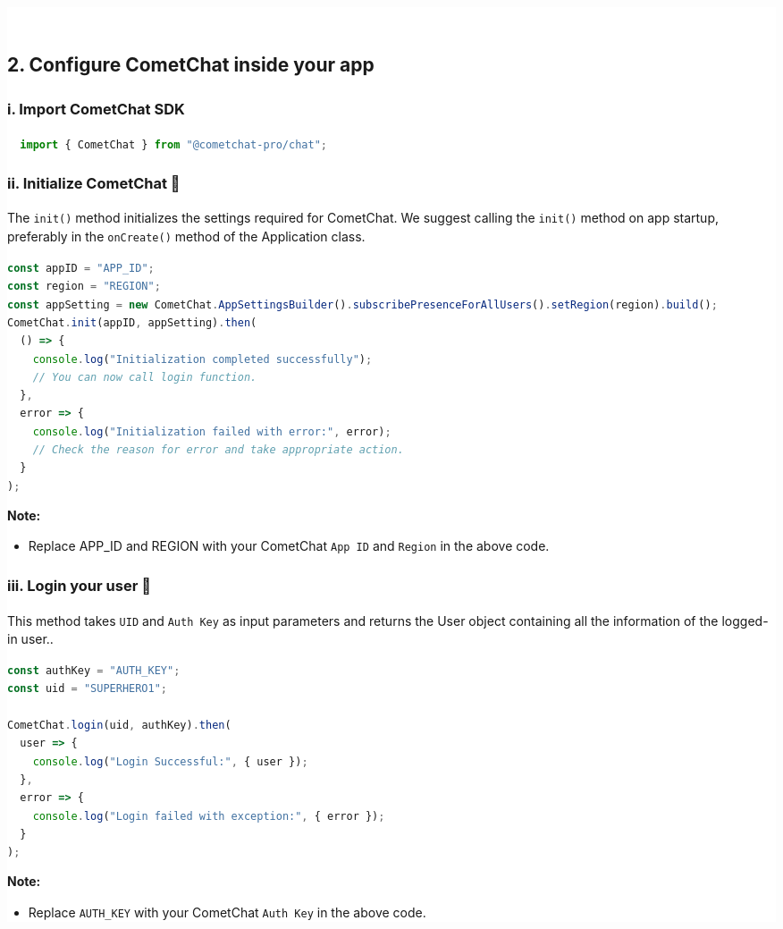 <br/>

## 2. Configure CometChat inside your app

### i. Import CometChat SDK

```javascript
  import { CometChat } from "@cometchat-pro/chat";
```

### ii. Initialize CometChat 🌟

The `init()` method initializes the settings required for CometChat.
We suggest calling the `init()` method on app startup, preferably in the `onCreate()` method of the Application class.

```javascript
const appID = "APP_ID";
const region = "REGION";
const appSetting = new CometChat.AppSettingsBuilder().subscribePresenceForAllUsers().setRegion(region).build();
CometChat.init(appID, appSetting).then(
  () => {
    console.log("Initialization completed successfully");
    // You can now call login function.
  },
  error => {
    console.log("Initialization failed with error:", error);
    // Check the reason for error and take appropriate action.
  }
);
```
**Note:**</br>
* Replace APP_ID and REGION with your CometChat `App ID` and `Region` in the above code.


### iii. Login your user 👤

This method takes `UID` and `Auth Key` as input parameters and returns the User object containing all the information of the logged-in user..

```javascript
const authKey = "AUTH_KEY";
const uid = "SUPERHERO1";

CometChat.login(uid, authKey).then(
  user => {
    console.log("Login Successful:", { user });    
  },
  error => {
    console.log("Login failed with exception:", { error });    
  }
);
```
**Note:** </br>
* Replace `AUTH_KEY` with your CometChat `Auth Key` in the above code.
